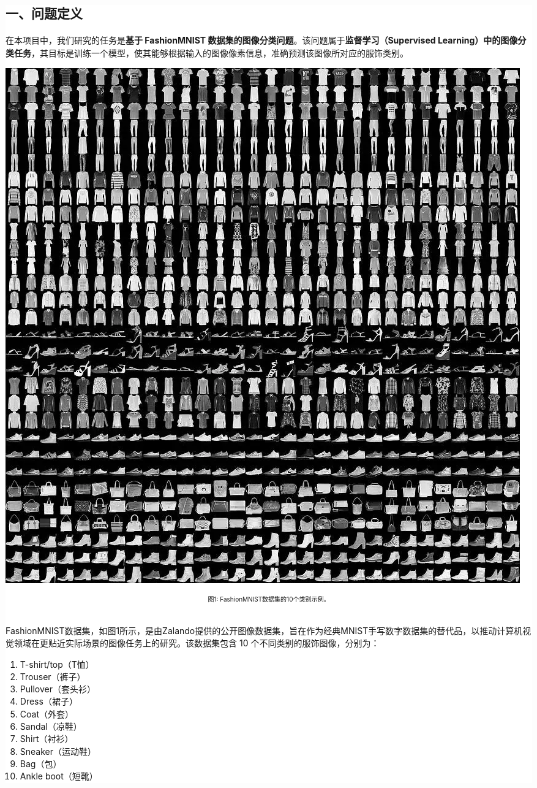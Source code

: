 ## 一、问题定义
在本项目中，我们研究的任务是**基于 FashionMNIST 数据集的图像分类问题**。该问题属于**监督学习（Supervised Learning）中的图像分类任务**，其目标是训练一个模型，使其能够根据输入的图像像素信息，准确预测该图像所对应的服饰类别。

![FashionMNIST数据集示例](assets/fashionMNIST.png)  
<center style="font-size: 10px;">图1: FashionMNIST数据集的10个类别示例。</center>  
&nbsp

FashionMNIST数据集，如图1所示，是由Zalando提供的公开图像数据集，旨在作为经典MNIST手写数字数据集的替代品，以推动计算机视觉领域在更贴近实际场景的图像任务上的研究。该数据集包含 10 个不同类别的服饰图像，分别为：  
1. T-shirt/top（T恤）  
2. Trouser（裤子）  
3. Pullover（套头衫）  
4. Dress（裙子）  
5. Coat（外套）  
6. Sandal（凉鞋）  
7. Shirt（衬衫）  
8. Sneaker（运动鞋）  
9. Bag（包）  
10. Ankle boot（短靴）  
